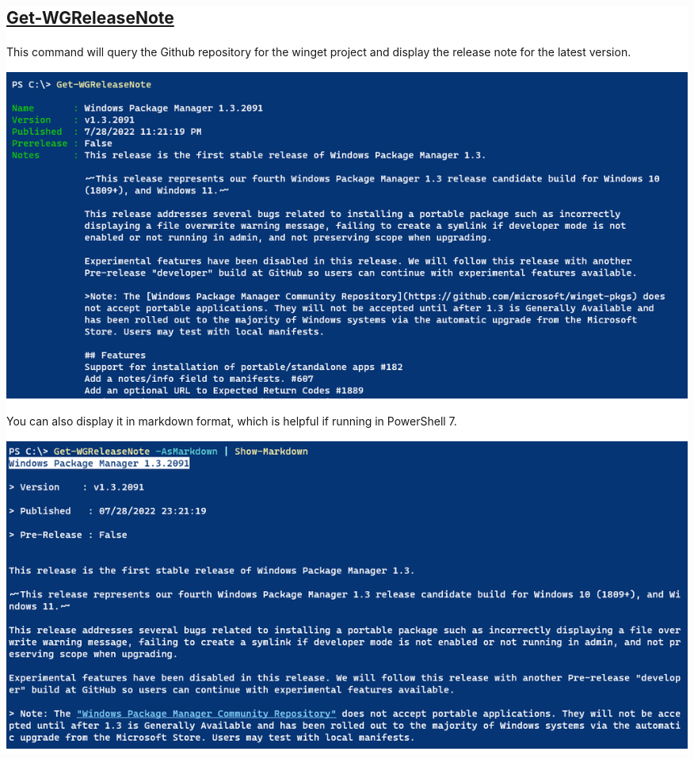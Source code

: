 ## [Get-WGReleaseNote](docs/Get-WGReleaseNote.md)

This command will query the Github repository for the winget project and display the release note for the latest version.

![Get release note](images/get-wgreleasenote.png)

You can also display it in markdown format, which is helpful if running in PowerShell 7.

![release note markdown](images/releasenote-markdown.png)
